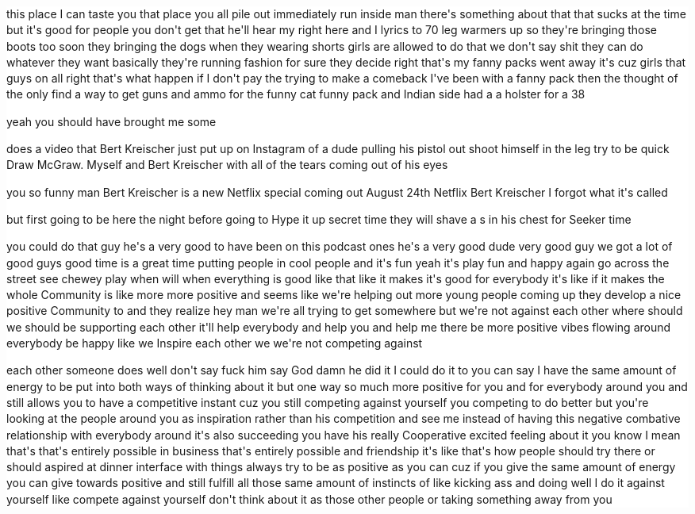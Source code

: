 this place I can taste you that place you all pile out immediately run inside man there's something about that that sucks at the time but it's good for people you don't get that he'll hear my right here and I lyrics to 70 leg warmers up so they're bringing those boots too soon they bringing the dogs when they wearing shorts girls are allowed to do that we don't say shit they can do whatever they want basically they're running fashion for sure they decide right that's my fanny packs went away it's cuz girls that guys on all right that's what happen if I don't pay the trying to make a comeback I've been with a fanny pack then the thought of the only find a way to get guns and ammo for the funny cat funny pack and Indian side had a a holster for a 38

<timemark seconds="6532" />

yeah you should have brought me some

<timemark seconds="6535" />

does a video that Bert Kreischer just put up on Instagram of a dude pulling his pistol out shoot himself in the leg try to be quick Draw McGraw. Myself and Bert Kreischer with all of the tears coming out of his eyes

<timemark seconds="6554" />

you so funny man Bert Kreischer is a new Netflix special coming out August 24th Netflix Bert Kreischer I forgot what it's called

<timemark seconds="6566" />

but first going to be here the night before going to Hype it up secret time they will shave a s in his chest for Seeker time

<timemark seconds="6576" />

you could do that guy he's a very good to have been on this podcast ones he's a very good dude very good guy we got a lot of good guys good time is a great time putting people in cool people and it's fun yeah it's play fun and happy again go across the street see chewey play when will when everything is good like that like it makes it's good for everybody it's like if it makes the whole Community is like more more positive and seems like we're helping out more young people coming up they develop a nice positive Community to and they realize hey man we're all trying to get somewhere but we're not against each other where should we should be supporting each other it'll help everybody and help you and help me there be more positive vibes flowing around everybody be happy like we Inspire each other we we're not competing against

<timemark seconds="6636" />

each other someone does well don't say fuck him say God damn he did it I could do it to you can say I have the same amount of energy to be put into both ways of thinking about it but one way so much more positive for you and for everybody around you and still allows you to have a competitive instant cuz you still competing against yourself you competing to do better but you're looking at the people around you as inspiration rather than his competition and see me instead of having this negative combative relationship with everybody around it's also succeeding you have his really Cooperative excited feeling about it you know I mean that's that's entirely possible in business that's entirely possible and friendship it's like that's how people should try there or should aspired at dinner interface with things always try to be as positive as you can cuz if you give the same amount of energy you can give towards positive and still fulfill all those same amount of instincts of like kicking ass and doing well I do it against yourself like compete against yourself don't think about it as those other people or taking something away from you

<timemark seconds="6696" />
